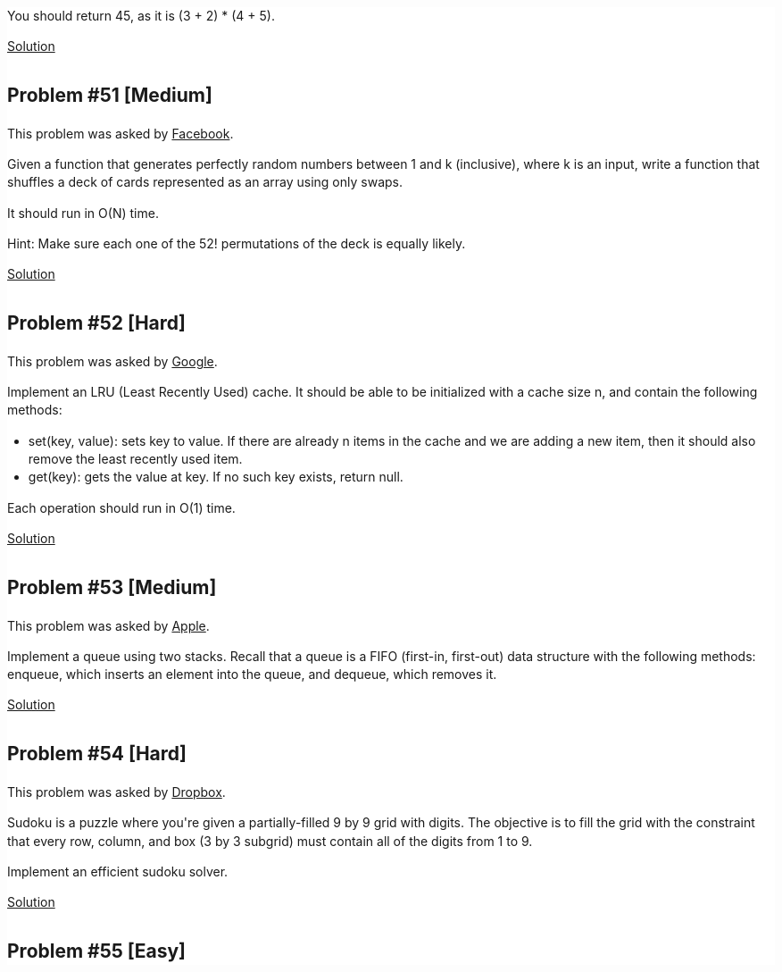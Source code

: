 You should return 45, as it is (3 + 2) * (4 + 5).

[Solution](problems_041_050/Problem_050.java)

## Problem #51 [Medium]

This problem was asked by <u>Facebook</u>.

Given a function that generates perfectly random numbers between 1 and k (inclusive), where k is an input, write a function that shuffles a deck of cards represented as an array using only swaps.

It should run in O(N) time.

Hint: Make sure each one of the 52! permutations of the deck is equally likely.

[Solution](problems_051_060/Problem_051.java)

## Problem #52 [Hard]

This problem was asked by <u>Google</u>.

Implement an LRU (Least Recently Used) cache. It should be able to be initialized with a cache size n, and contain the following methods:

- set(key, value): sets key to value. If there are already n items in the cache and we are adding a new item, then it should also remove the least recently used item.
- get(key): gets the value at key. If no such key exists, return null.

Each operation should run in O(1) time.

[Solution](problems_051_060/Problem_052.java)

## Problem #53 [Medium]

This problem was asked by <u>Apple</u>.

Implement a queue using two stacks. Recall that a queue is a FIFO (first-in, first-out) data structure with the following methods: enqueue, which inserts an element into the queue, and dequeue, which removes it.

[Solution](problems_051_060/Problem_053.java)

## Problem #54 [Hard]

This problem was asked by <u>Dropbox</u>.

Sudoku is a puzzle where you're given a partially-filled 9 by 9 grid with digits. The objective is to fill the grid with the constraint that every row, column, and box (3 by 3 subgrid) must contain all of the digits from 1 to 9.

Implement an efficient sudoku solver.

[Solution](problems_051_060/Problem_054.java)

## Problem #55 [Easy]

